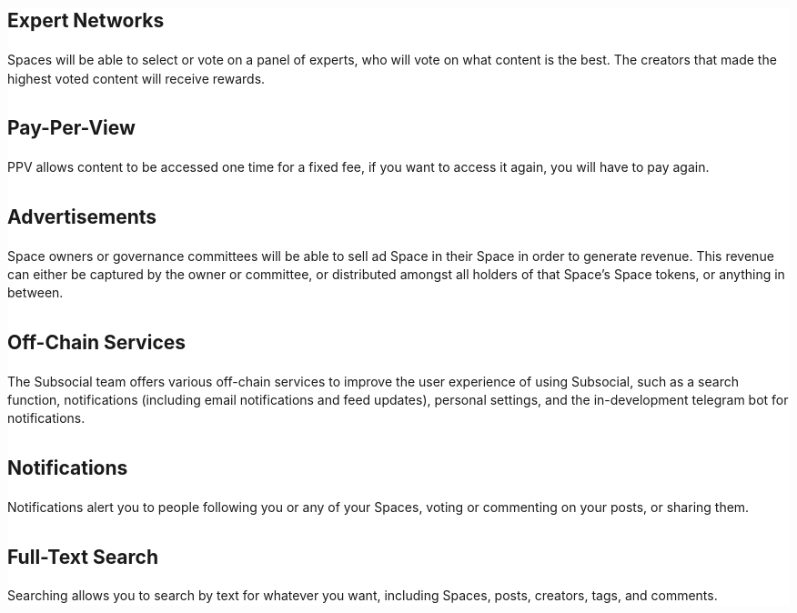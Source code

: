## Expert Networks
Spaces will be able to select or vote on a panel of experts, who will vote on what content is the best. 
The creators that made the highest voted content will receive rewards.

## Pay-Per-View
PPV allows content to be accessed one time for a fixed fee, if you want to access it again, you will have to pay again.

## Advertisements
Space owners or governance committees will be able to sell ad Space in their Space in order to generate revenue. 
This revenue can either be captured by the owner or committee, or distributed amongst all holders of that Space’s Space tokens, or anything in between.

## Off-Chain Services
The Subsocial team offers various off-chain services to improve the user experience of using Subsocial, such as a search function, 
notifications (including email notifications and feed updates), personal settings, and the in-development telegram bot for notifications.

## Notifications
Notifications alert you to people following you or any of your Spaces, voting or commenting on your posts, or sharing them.

## Full-Text Search
Searching allows you to search by text for whatever you want, including Spaces, posts, creators, tags, and comments.
